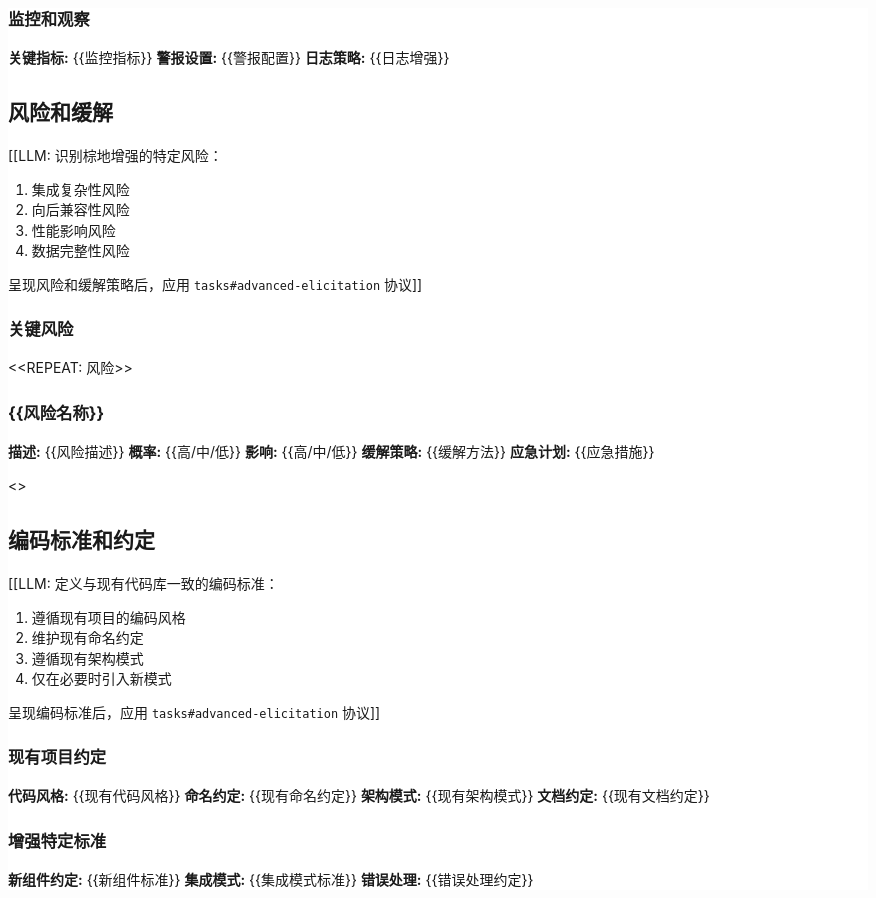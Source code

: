 ### 监控和观察

**关键指标:** {{监控指标}}
**警报设置:** {{警报配置}}
**日志策略:** {{日志增强}}

## 风险和缓解

[[LLM: 识别棕地增强的特定风险：

1. 集成复杂性风险
2. 向后兼容性风险
3. 性能影响风险
4. 数据完整性风险

呈现风险和缓解策略后，应用 `tasks#advanced-elicitation` 协议]]

### 关键风险

<<REPEAT: 风险>>

### {{风险名称}}

**描述:** {{风险描述}}
**概率:** {{高/中/低}}
**影响:** {{高/中/低}}
**缓解策略:** {{缓解方法}}
**应急计划:** {{应急措施}}

<</REPEAT>>

## 编码标准和约定

[[LLM: 定义与现有代码库一致的编码标准：

1. 遵循现有项目的编码风格
2. 维护现有命名约定
3. 遵循现有架构模式
4. 仅在必要时引入新模式

呈现编码标准后，应用 `tasks#advanced-elicitation` 协议]]

### 现有项目约定

**代码风格:** {{现有代码风格}}
**命名约定:** {{现有命名约定}}
**架构模式:** {{现有架构模式}}
**文档约定:** {{现有文档约定}}

### 增强特定标准

**新组件约定:** {{新组件标准}}
**集成模式:** {{集成模式标准}}
**错误处理:** {{错误处理约定}}
